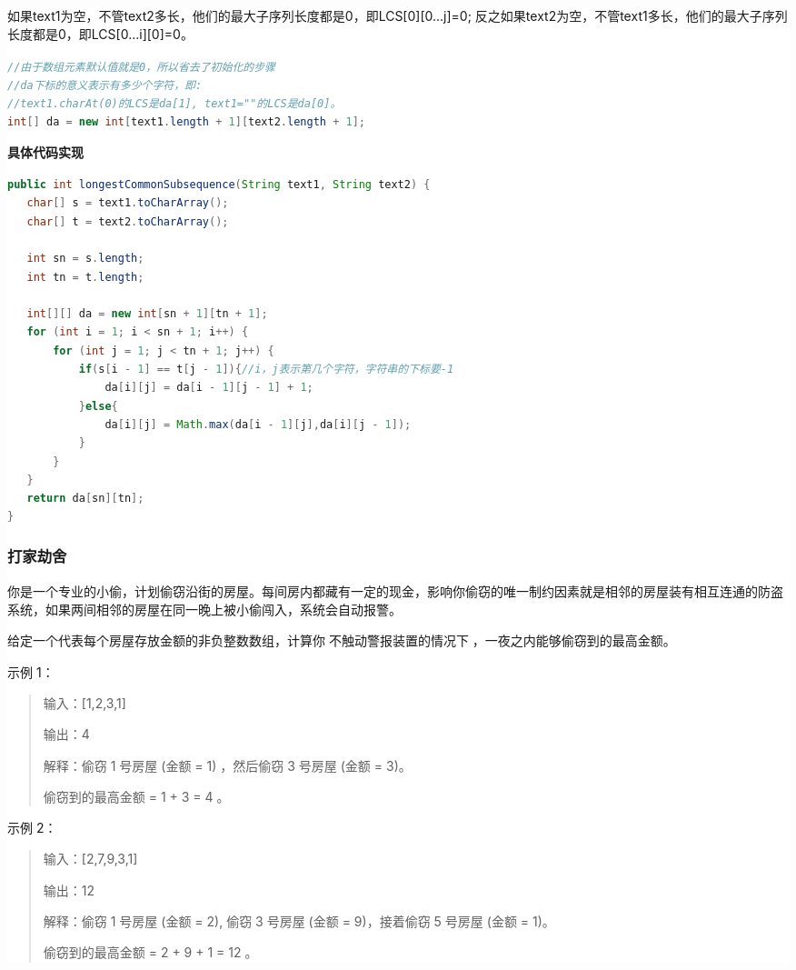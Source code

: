  如果text1为空，不管text2多长，他们的最大子序列长度都是0，即LCS[0][0...j]=0;
 反之如果text2为空，不管text1多长，他们的最大子序列长度都是0，即LCS[0...i][0]=0。

 ```java
 //由于数组元素默认值就是0，所以省去了初始化的步骤
 //da下标的意义表示有多少个字符，即:
 //text1.charAt(0)的LCS是da[1], text1=""的LCS是da[0]。
 int[] da = new int[text1.length + 1][text2.length + 1];
 ```
 **具体代码实现**
 ```java
 public int longestCommonSubsequence(String text1, String text2) {
    char[] s = text1.toCharArray();
    char[] t = text2.toCharArray();

    int sn = s.length;
    int tn = t.length;

    int[][] da = new int[sn + 1][tn + 1];
    for (int i = 1; i < sn + 1; i++) {
        for (int j = 1; j < tn + 1; j++) {
            if(s[i - 1] == t[j - 1]){//i，j表示第几个字符，字符串的下标要-1
                da[i][j] = da[i - 1][j - 1] + 1;
            }else{
                da[i][j] = Math.max(da[i - 1][j],da[i][j - 1]);
            }
        }
    }
    return da[sn][tn];
}
 ```

 ### 打家劫舍

你是一个专业的小偷，计划偷窃沿街的房屋。每间房内都藏有一定的现金，影响你偷窃的唯一制约因素就是相邻的房屋装有相互连通的防盗系统，如果两间相邻的房屋在同一晚上被小偷闯入，系统会自动报警。

给定一个代表每个房屋存放金额的非负整数数组，计算你 不触动警报装置的情况下 ，一夜之内能够偷窃到的最高金额。

示例 1：

>输入：[1,2,3,1]
>
>输出：4
>
>解释：偷窃 1 号房屋 (金额 = 1) ，然后偷窃 3 号房屋 (金额 = 3)。
>
>偷窃到的最高金额 = 1 + 3 = 4 。


示例 2：

>输入：[2,7,9,3,1]
>
>
>输出：12
>
>解释：偷窃 1 号房屋 (金额 = 2), 偷窃 3 号房屋 (金额 = 9)，接着偷窃 5 号房屋 (金额 = 1)。
>
>偷窃到的最高金额 = 2 + 9 + 1 = 12 。
